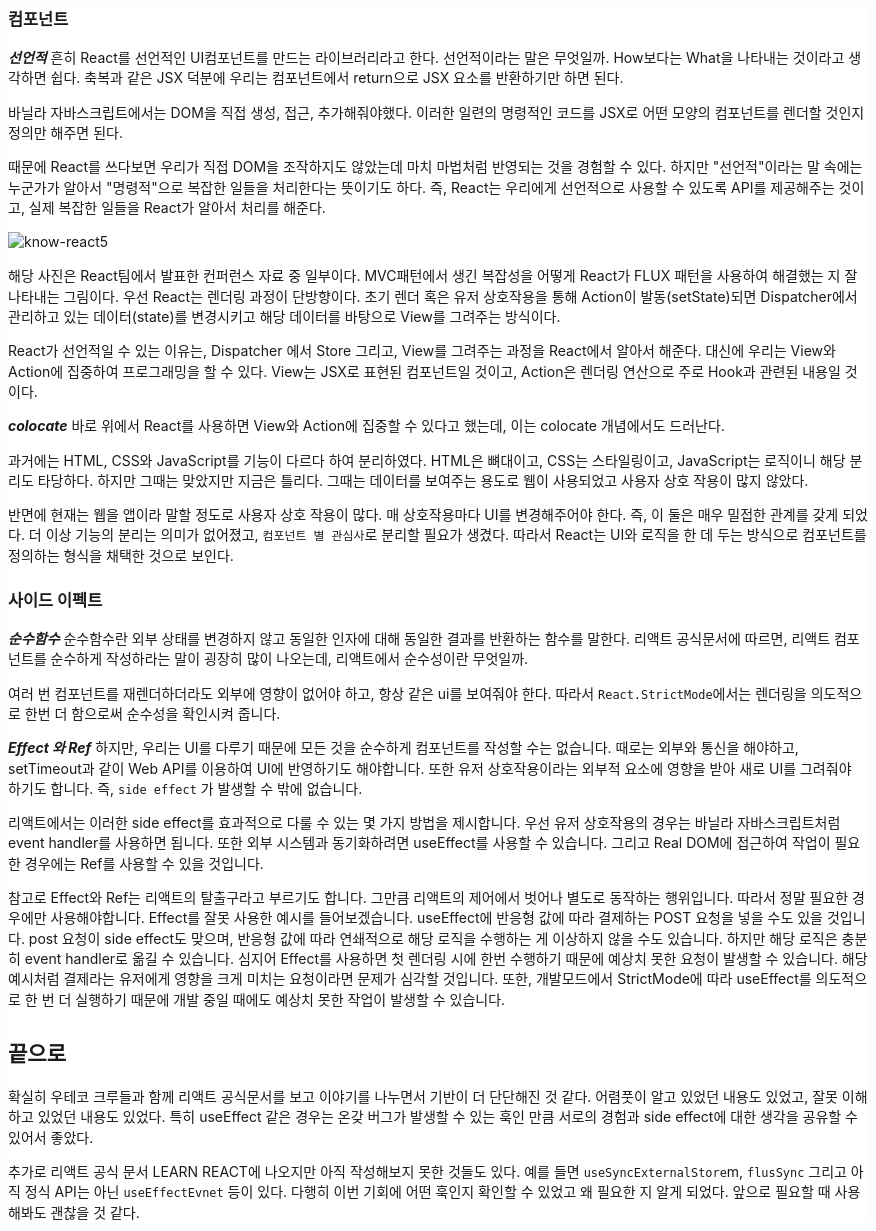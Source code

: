 ### 컴포넌트

***선언적***
흔히 React를 선언적인 UI컴포넌트를 만드는 라이브러리라고 한다. 선언적이라는 말은 무엇일까. How보다는 What을 나타내는 것이라고 생각하면 쉽다. 축복과 같은 JSX 덕분에 우리는 컴포넌트에서 return으로 JSX 요소를 반환하기만 하면 된다.

바닐라 자바스크립트에서는 DOM을 직접 생성, 접근, 추가해줘야했다. 이러한 일련의 명령적인 코드를 JSX로 어떤 모양의 컴포넌트를 렌더할 것인지 정의만 해주면 된다.

때문에 React를 쓰다보면 우리가 직접 DOM을 조작하지도 않았는데 마치 마법처럼 반영되는 것을 경험할 수 있다. 하지만 "선언적"이라는 말 속에는 누군가가 알아서 "명령적"으로 복잡한 일들을 처리한다는 뜻이기도 하다. 즉, React는 우리에게 선언적으로 사용할 수 있도록 API를 제공해주는 것이고, 실제 복잡한 일들을 React가 알아서 처리를 해준다.

![know-react5](/images/learn/know-react5.png)

해당 사진은 React팀에서 발표한 컨퍼런스 자료 중 일부이다. MVC패턴에서 생긴 복잡성을 어떻게 React가 FLUX 패턴을 사용하여 해결했는 지 잘 나타내는 그림이다. 우선 React는 렌더링 과정이 단방향이다. 초기 렌더 혹은 유저 상호작용을 통해 Action이 발동(setState)되면 Dispatcher에서 관리하고 있는 데이터(state)를 변경시키고 해당 데이터를 바탕으로 View를 그려주는 방식이다.

React가 선언적일 수 있는 이유는, Dispatcher 에서 Store 그리고, View를 그려주는 과정을 React에서 알아서 해준다. 대신에 우리는 View와 Action에 집중하여 프로그래밍을 할 수 있다. View는 JSX로 표현된 컴포넌트일 것이고, Action은 렌더링 연산으로 주로 Hook과 관련된 내용일 것이다.

***colocate***
바로 위에서 React를 사용하면 View와 Action에 집중할 수 있다고 했는데, 이는 colocate 개념에서도 드러난다.

과거에는 HTML, CSS와 JavaScript를 기능이 다르다 하여 분리하였다. HTML은 뼈대이고, CSS는 스타일링이고, JavaScript는 로직이니 해당 분리도 타당하다. 하지만 그때는 맞았지만 지금은 틀리다. 그때는 데이터를 보여주는 용도로 웹이 사용되었고 사용자 상호 작용이 많지 않았다.

반면에 현재는 웹을 앱이라 말할 정도로 사용자 상호 작용이 많다. 매 상호작용마다 UI를 변경해주어야 한다. 즉, 이 둘은 매우 밀접한 관계를 갖게 되었다. 더 이상 기능의 분리는 의미가 없어졌고, `컴포넌트 별 관심사`로 분리할 필요가 생겼다. 따라서 React는 UI와 로직을 한 데 두는 방식으로 컴포넌트를 정의하는 형식을 채택한 것으로 보인다.

### 사이드 이펙트

***순수함수***
순수함수란 외부 상태를 변경하지 않고 동일한 인자에 대해 동일한 결과를 반환하는 함수를 말한다. 리액트 공식문서에 따르면, 리액트 컴포넌트를 순수하게 작성하라는 말이 굉장히 많이 나오는데, 리액트에서 순수성이란 무엇일까.

여러 번 컴포넌트를 재렌더하더라도 외부에 영향이 없어야 하고, 항상 같은 ui를 보여줘야 한다. 따라서 `React.StrictMode`에서는 렌더링을 의도적으로 한번 더 함으로써 순수성을 확인시켜 줍니다.

***Effect 와 Ref***
하지만, 우리는 UI를 다루기 때문에 모든 것을 순수하게 컴포넌트를 작성할 수는 없습니다. 때로는 외부와 통신을 해야하고, setTimeout과 같이 Web API를 이용하여 UI에 반영하기도 해야합니다. 또한 유저 상호작용이라는 외부적 요소에 영향을 받아 새로 UI를 그려줘야 하기도 합니다. 즉,  `side effect` 가 발생할 수 밖에 없습니다.

리액트에서는 이러한 side effect를 효과적으로 다룰 수 있는 몇 가지 방법을 제시합니다. 우선 유저 상호작용의 경우는 바닐라 자바스크립트처럼 event handler를 사용하면 됩니다. 또한 외부 시스템과 동기화하려면 useEffect를 사용할 수 있습니다. 그리고 Real DOM에 접근하여 작업이 필요한 경우에는 Ref를 사용할 수 있을 것입니다.

참고로 Effect와 Ref는 리액트의 탈출구라고 부르기도 합니다. 그만큼 리액트의 제어에서 벗어나 별도로 동작하는 행위입니다. 따라서 정말 필요한 경우에만 사용해야합니다. Effect를 잘못 사용한 예시를 들어보겠습니다. useEffect에 반응형 값에 따라 결제하는 POST 요청을 넣을 수도 있을 것입니다. post 요청이 side effect도 맞으며, 반응형 값에 따라 연쇄적으로 해당 로직을 수행하는 게 이상하지 않을 수도 있습니다. 하지만 해당 로직은 충분히 event handler로 옮길 수 있습니다. 심지어 Effect를 사용하면 첫 렌더링 시에 한번 수행하기 때문에 예상치 못한 요청이 발생할 수 있습니다. 해당 예시처럼 결제라는 유저에게 영향을 크게 미치는 요청이라면 문제가 심각할 것입니다. 또한, 개발모드에서 StrictMode에 따라 useEffect를 의도적으로 한 번 더 실행하기 때문에 개발 중일 때에도 예상치 못한 작업이 발생할 수 있습니다.

## 끝으로

확실히 우테코 크루들과 함께 리액트 공식문서를 보고 이야기를 나누면서 기반이 더 단단해진 것 같다. 어렴풋이 알고 있었던 내용도 있었고, 잘못 이해하고 있었던 내용도 있었다. 특히 useEffect 같은 경우는 온갖 버그가 발생할 수 있는 훅인 만큼 서로의 경험과 side effect에 대한 생각을 공유할 수 있어서 좋았다.

추가로 리액트 공식 문서 LEARN REACT에 나오지만 아직 작성해보지 못한 것들도 있다. 예를 들면 `useSyncExternalStore`m, `flusSync` 그리고 아직 정식 API는 아닌 `useEffectEvnet` 등이 있다.  다행히 이번 기회에 어떤 훅인지 확인할 수 있었고 왜 필요한 지 알게 되었다. 앞으로 필요할 때 사용해봐도 괜찮을 것 같다.